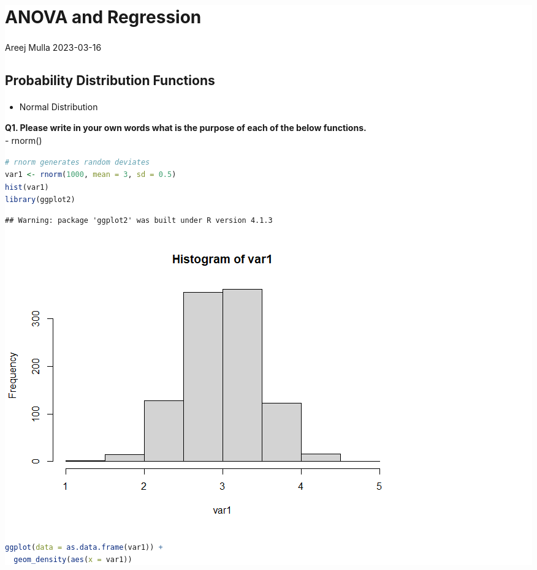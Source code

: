 ANOVA and Regression
================
Areej Mulla
2023-03-16

## Probability Distribution Functions

-   Normal Distribution

**Q1. Please write in your own words what is the purpose of each of the
below functions.** <br> - rnorm()

``` r
# rnorm generates random deviates 
var1 <- rnorm(1000, mean = 3, sd = 0.5)
hist(var1)
library(ggplot2)
```

    ## Warning: package 'ggplot2' was built under R version 4.1.3

![](InClass_Activity_ANOVA_n_Regression_files/figure-gfm/unnamed-chunk-1-1.png)

``` r
ggplot(data = as.data.frame(var1)) +
  geom_density(aes(x = var1))
```
